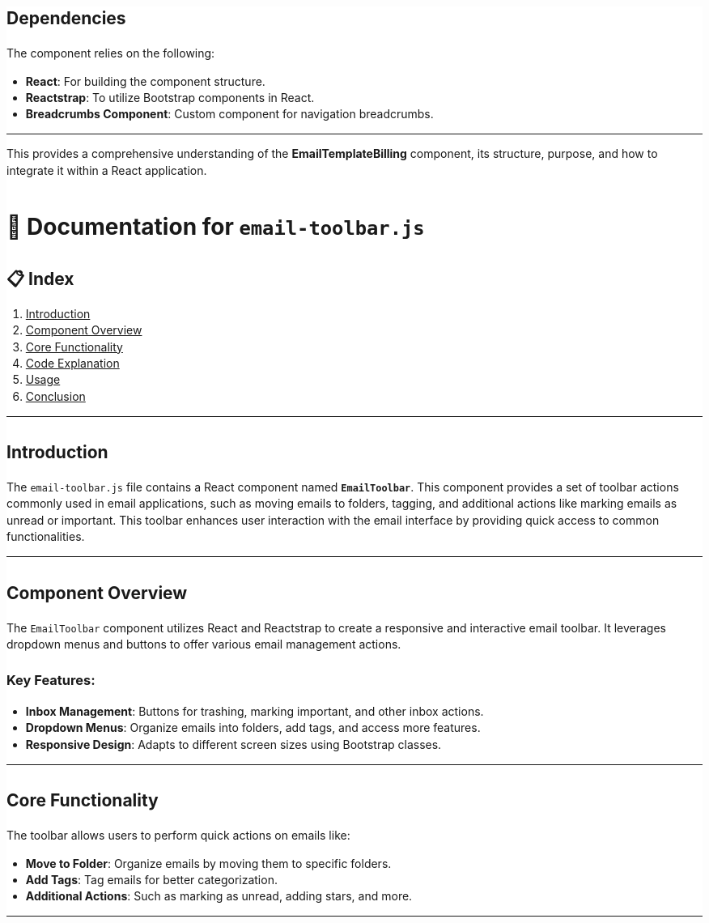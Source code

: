 
## Dependencies

The component relies on the following:

- **React**: For building the component structure.
- **Reactstrap**: To utilize Bootstrap components in React.
- **Breadcrumbs Component**: Custom component for navigation breadcrumbs.

---

This provides a comprehensive understanding of the **EmailTemplateBilling** component, its structure, purpose, and how to integrate it within a React application.

# 📄 Documentation for `email-toolbar.js`

## 📋 Index
1. [Introduction](#introduction)
2. [Component Overview](#component-overview)
3. [Core Functionality](#core-functionality)
4. [Code Explanation](#code-explanation)
5. [Usage](#usage)
6. [Conclusion](#conclusion)

---

## Introduction

The `email-toolbar.js` file contains a React component named **`EmailToolbar`**. This component provides a set of toolbar actions commonly used in email applications, such as moving emails to folders, tagging, and additional actions like marking emails as unread or important. This toolbar enhances user interaction with the email interface by providing quick access to common functionalities.

---

## Component Overview

The `EmailToolbar` component utilizes React and Reactstrap to create a responsive and interactive email toolbar. It leverages dropdown menus and buttons to offer various email management actions.

### Key Features:
- **Inbox Management**: Buttons for trashing, marking important, and other inbox actions.
- **Dropdown Menus**: Organize emails into folders, add tags, and access more features.
- **Responsive Design**: Adapts to different screen sizes using Bootstrap classes.

---

## Core Functionality

The toolbar allows users to perform quick actions on emails like:
- **Move to Folder**: Organize emails by moving them to specific folders.
- **Add Tags**: Tag emails for better categorization.
- **Additional Actions**: Such as marking as unread, adding stars, and more.

---